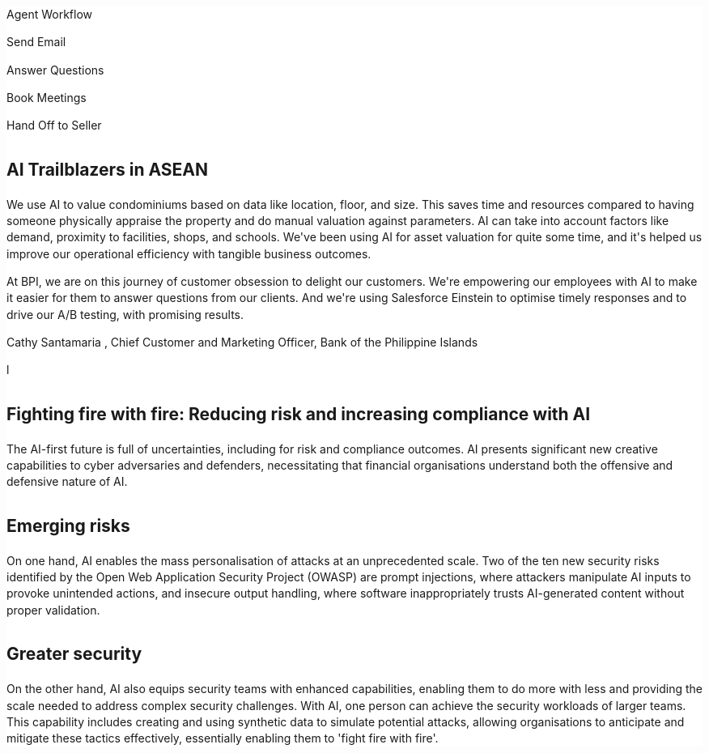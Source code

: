 




Agent Workflow

Send Email

Answer Questions

Book Meetings

Hand Off to Seller



## AI Trailblazers in ASEAN



We use AI to value condominiums based on data like location, floor, and size. This saves time and resources compared to having someone physically appraise the property and do manual valuation against parameters. AI can take into account factors like demand, proximity to facilities, shops, and schools. We've been using AI for asset valuation for quite some time, and it's helped us improve our operational efficiency with tangible business outcomes.



At BPI, we are on this journey of customer obsession to delight our customers. We're empowering our employees with AI to make it easier for them to answer questions from our clients. And we're using Salesforce Einstein to optimise timely responses and to drive our A/B testing, with promising results.

Cathy Santamaria , Chief Customer and Marketing Officer, Bank of the Philippine Islands



l

## Fighting fire with fire: Reducing risk and increasing compliance with AI

The AI-first future is full of uncertainties, including for risk and compliance outcomes. AI presents significant new creative capabilities to cyber adversaries and defenders, necessitating that financial organisations understand both the offensive and defensive nature of AI.



## Emerging risks

On one hand, AI enables the mass personalisation of attacks at an unprecedented scale. Two of the ten new security risks identified by the Open Web Application Security Project (OWASP) are prompt injections, where attackers manipulate AI inputs to provoke unintended actions, and insecure output handling, where software inappropriately trusts AI-generated content without proper validation.



## Greater security

On the other hand, AI also equips security teams with enhanced capabilities, enabling them to do more with less and providing the scale needed to address complex security challenges. With AI, one person can achieve the security workloads of larger teams. This capability includes creating and using synthetic data to simulate potential attacks, allowing organisations to anticipate and mitigate these tactics effectively, essentially enabling them to 'fight fire with fire'.
